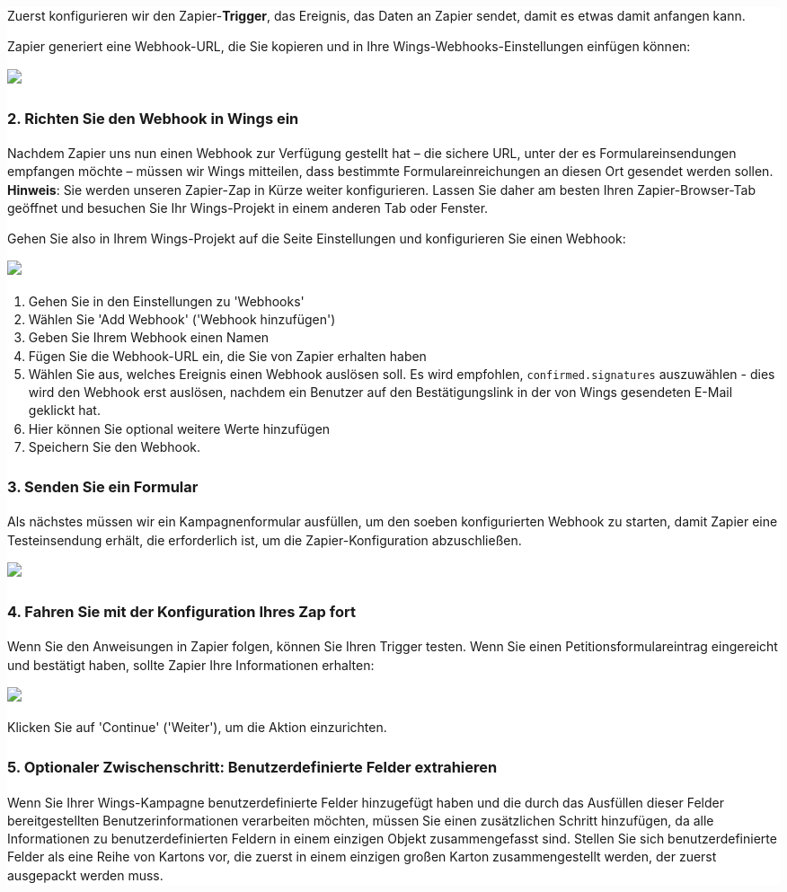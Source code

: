 Zuerst konfigurieren wir den Zapier-**Trigger**, das Ereignis, das Daten an Zapier sendet, damit es etwas damit anfangen kann.

Zapier generiert eine Webhook-URL, die Sie kopieren und in Ihre Wings-Webhooks-Einstellungen einfügen können:

![](https://screens.wings.dev/CleanShot-2020-11-28-at-14.54.07-1606571668.png)

### 2. Richten Sie den Webhook in Wings ein

Nachdem Zapier uns nun einen Webhook zur Verfügung gestellt hat – die sichere URL, unter der es Formulareinsendungen empfangen möchte – müssen wir Wings mitteilen, dass bestimmte Formulareinreichungen an diesen Ort gesendet werden sollen. **Hinweis**: Sie werden unseren Zapier-Zap in Kürze weiter konfigurieren. Lassen Sie daher am besten Ihren Zapier-Browser-Tab geöffnet und besuchen Sie Ihr Wings-Projekt in einem anderen Tab oder Fenster.

Gehen Sie also in Ihrem Wings-Projekt auf die Seite Einstellungen und konfigurieren Sie einen Webhook:

![](https://screens.wings.dev/CleanShot-2020-11-28-at-14.55.24-1606571756.png)

1. Gehen Sie in den Einstellungen zu 'Webhooks'
2. Wählen Sie 'Add Webhook' ('Webhook hinzufügen')
3. Geben Sie Ihrem Webhook einen Namen
4. Fügen Sie die Webhook-URL ein, die Sie von Zapier erhalten haben
5. Wählen Sie aus, welches Ereignis einen Webhook auslösen soll. Es wird empfohlen, `confirmed.signatures` auszuwählen - dies wird den Webhook erst auslösen, nachdem ein Benutzer auf den Bestätigungslink in der von Wings gesendeten E-Mail geklickt hat.
6. Hier können Sie optional weitere Werte hinzufügen
7. Speichern Sie den Webhook.

### 3. Senden Sie ein Formular

Als nächstes müssen wir ein Kampagnenformular ausfüllen, um den soeben konfigurierten Webhook zu starten, damit Zapier eine Testeinsendung erhält, die erforderlich ist, um die Zapier-Konfiguration abzuschließen.

![](https://screens.wings.dev/CleanShot-2021-01-17-at-21.02.19-2x-ANnYCapD3sFwUd6meXHb1ErRX0ruCpBIkLt15xGRxmv6mu0VcFKk1YIvfltXEiKNsFglFZ6OW2q9gmF03fILKogoOVtU88hcK67R.png)

### 4. Fahren Sie mit der Konfiguration Ihres Zap fort

Wenn Sie den Anweisungen in Zapier folgen, können Sie Ihren Trigger testen. Wenn Sie einen Petitionsformulareintrag eingereicht und bestätigt haben, sollte Zapier Ihre Informationen erhalten:

![](https://screens.wings.dev/CleanShot-2020-11-28-at-14.59.58-1606572021.png)

Klicken Sie auf 'Continue' ('Weiter'), um die Aktion einzurichten.

### 5. Optionaler Zwischenschritt: Benutzerdefinierte Felder extrahieren

Wenn Sie Ihrer Wings-Kampagne benutzerdefinierte Felder hinzugefügt haben und die durch das Ausfüllen dieser Felder bereitgestellten Benutzerinformationen verarbeiten möchten, müssen Sie einen zusätzlichen Schritt hinzufügen, da alle Informationen zu benutzerdefinierten Feldern in einem einzigen Objekt zusammengefasst sind. Stellen Sie sich benutzerdefinierte Felder als eine Reihe von Kartons vor, die zuerst in einem einzigen großen Karton zusammengestellt werden, der zuerst ausgepackt werden muss.
